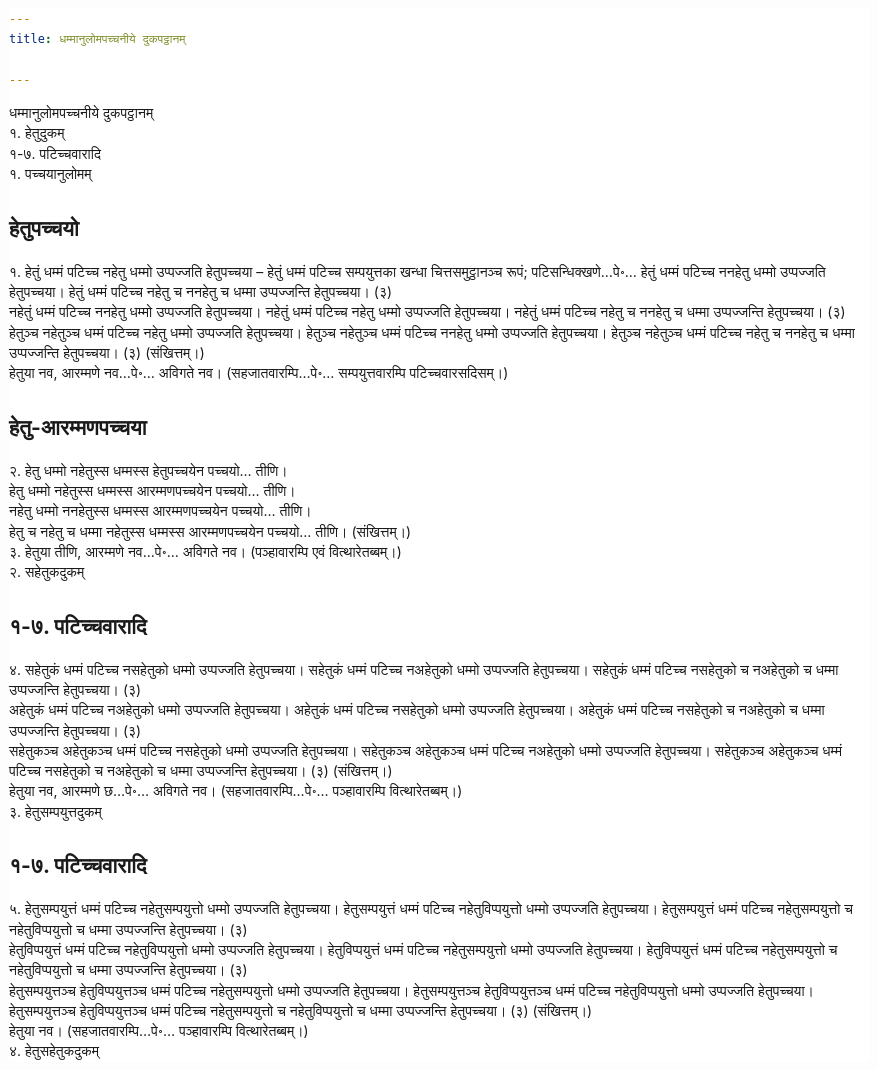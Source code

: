 ```yaml
---
title: धम्मानुलोमपच्चनीये दुकपट्ठानम्

---
```

धम्मानुलोमपच्चनीये दुकपट्ठानम्  
१. हेतुदुकम्  
१-७. पटिच्चवारादि  
१. पच्चयानुलोमम्  


## हेतुपच्चयो

१. हेतुं धम्मं पटिच्च नहेतु धम्मो उप्पज्जति हेतुपच्चया – हेतुं धम्मं पटिच्च सम्पयुत्तका खन्धा चित्तसमुट्ठानञ्च रूपं; पटिसन्धिक्खणे…पे॰… हेतुं धम्मं पटिच्च ननहेतु धम्मो उप्पज्जति हेतुपच्चया। हेतुं धम्मं पटिच्च नहेतु च ननहेतु च धम्मा उप्पज्जन्ति हेतुपच्चया। (३)  
नहेतुं धम्मं पटिच्च ननहेतु धम्मो उप्पज्जति हेतुपच्चया। नहेतुं धम्मं पटिच्च नहेतु धम्मो उप्पज्जति हेतुपच्चया। नहेतुं धम्मं पटिच्च नहेतु च ननहेतु च धम्मा उप्पज्जन्ति हेतुपच्चया। (३)  
हेतुञ्च नहेतुञ्च धम्मं पटिच्च नहेतु धम्मो उप्पज्जति हेतुपच्चया। हेतुञ्च नहेतुञ्च धम्मं पटिच्च ननहेतु धम्मो उप्पज्जति हेतुपच्चया। हेतुञ्च नहेतुञ्च धम्मं पटिच्च नहेतु च ननहेतु च धम्मा उप्पज्जन्ति हेतुपच्चया। (३) (संखित्तम्।)  
हेतुया नव, आरम्मणे नव…पे॰… अविगते नव। (सहजातवारम्पि…पे॰… सम्पयुत्तवारम्पि पटिच्चवारसदिसम्।)  


## हेतु-आरम्मणपच्चया

२. हेतु धम्मो नहेतुस्स धम्मस्स हेतुपच्चयेन पच्चयो… तीणि।  
हेतु धम्मो नहेतुस्स धम्मस्स आरम्मणपच्चयेन पच्चयो… तीणि।  
नहेतु धम्मो ननहेतुस्स धम्मस्स आरम्मणपच्चयेन पच्चयो… तीणि।  
हेतु च नहेतु च धम्मा नहेतुस्स धम्मस्स आरम्मणपच्चयेन पच्चयो… तीणि। (संखित्तम्।)  
३. हेतुया तीणि, आरम्मणे नव…पे॰… अविगते नव। (पञ्हावारम्पि एवं वित्थारेतब्बम्।)  
२. सहेतुकदुकम्  


## १-७. पटिच्चवारादि

४. सहेतुकं धम्मं पटिच्च नसहेतुको धम्मो उप्पज्जति हेतुपच्चया। सहेतुकं धम्मं पटिच्च नअहेतुको धम्मो उप्पज्जति हेतुपच्चया। सहेतुकं धम्मं पटिच्च नसहेतुको च नअहेतुको च धम्मा उप्पज्जन्ति हेतुपच्चया। (३)  
अहेतुकं धम्मं पटिच्च नअहेतुको धम्मो उप्पज्जति हेतुपच्चया। अहेतुकं धम्मं पटिच्च नसहेतुको धम्मो उप्पज्जति हेतुपच्चया। अहेतुकं धम्मं पटिच्च नसहेतुको च नअहेतुको च धम्मा उप्पज्जन्ति हेतुपच्चया। (३)  
सहेतुकञ्च अहेतुकञ्च धम्मं पटिच्च नसहेतुको धम्मो उप्पज्जति हेतुपच्चया। सहेतुकञ्च अहेतुकञ्च धम्मं पटिच्च नअहेतुको धम्मो उप्पज्जति हेतुपच्चया। सहेतुकञ्च अहेतुकञ्च धम्मं पटिच्च नसहेतुको च नअहेतुको च धम्मा उप्पज्जन्ति हेतुपच्चया। (३) (संखित्तम्।)  
हेतुया नव, आरम्मणे छ…पे॰… अविगते नव। (सहजातवारम्पि…पे॰… पञ्हावारम्पि वित्थारेतब्बम्।)  
३. हेतुसम्पयुत्तदुकम्  


## १-७. पटिच्चवारादि

५. हेतुसम्पयुत्तं धम्मं पटिच्च नहेतुसम्पयुत्तो धम्मो उप्पज्जति हेतुपच्चया। हेतुसम्पयुत्तं धम्मं पटिच्च नहेतुविप्पयुत्तो धम्मो उप्पज्जति हेतुपच्चया। हेतुसम्पयुत्तं धम्मं पटिच्च नहेतुसम्पयुत्तो च नहेतुविप्पयुत्तो च धम्मा उप्पज्जन्ति हेतुपच्चया। (३)  
हेतुविप्पयुत्तं धम्मं पटिच्च नहेतुविप्पयुत्तो धम्मो उप्पज्जति हेतुपच्चया। हेतुविप्पयुत्तं धम्मं पटिच्च नहेतुसम्पयुत्तो धम्मो उप्पज्जति हेतुपच्चया। हेतुविप्पयुत्तं धम्मं पटिच्च नहेतुसम्पयुत्तो च नहेतुविप्पयुत्तो च धम्मा उप्पज्जन्ति हेतुपच्चया। (३)  
हेतुसम्पयुत्तञ्च हेतुविप्पयुत्तञ्च धम्मं पटिच्च नहेतुसम्पयुत्तो धम्मो उप्पज्जति हेतुपच्चया। हेतुसम्पयुत्तञ्च हेतुविप्पयुत्तञ्च धम्मं पटिच्च नहेतुविप्पयुत्तो धम्मो उप्पज्जति हेतुपच्चया। हेतुसम्पयुत्तञ्च हेतुविप्पयुत्तञ्च धम्मं पटिच्च नहेतुसम्पयुत्तो च नहेतुविप्पयुत्तो च धम्मा उप्पज्जन्ति हेतुपच्चया। (३) (संखित्तम्।)  
हेतुया नव। (सहजातवारम्पि…पे॰… पञ्हावारम्पि वित्थारेतब्बम्।)  
४. हेतुसहेतुकदुकम्  
